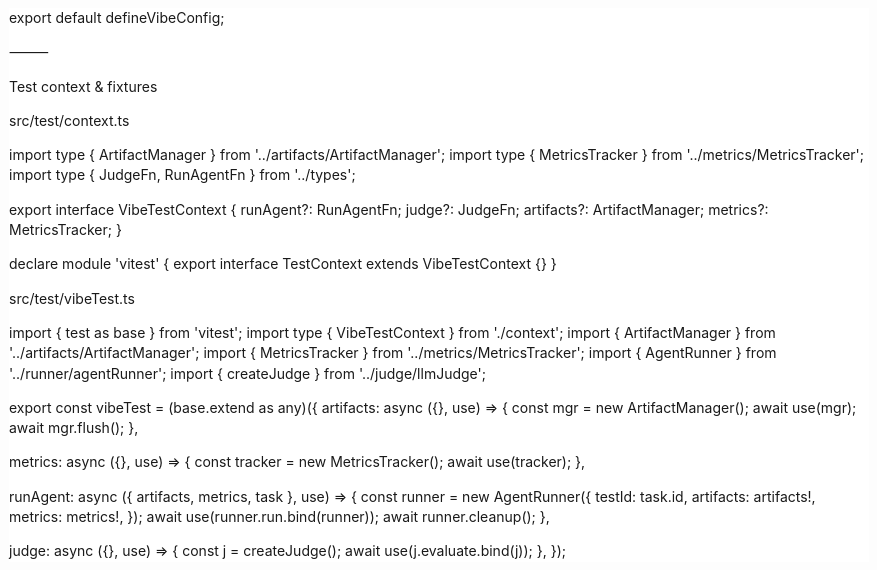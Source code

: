 export default defineVibeConfig;


⸻

Test context & fixtures

src/test/context.ts

import type { ArtifactManager } from '../artifacts/ArtifactManager';
import type { MetricsTracker } from '../metrics/MetricsTracker';
import type { JudgeFn, RunAgentFn } from '../types';

export interface VibeTestContext {
  runAgent?: RunAgentFn;
  judge?: JudgeFn;
  artifacts?: ArtifactManager;
  metrics?: MetricsTracker;
}

declare module 'vitest' {
  export interface TestContext extends VibeTestContext {}
}

src/test/vibeTest.ts

import { test as base } from 'vitest';
import type { VibeTestContext } from './context';
import { ArtifactManager } from '../artifacts/ArtifactManager';
import { MetricsTracker } from '../metrics/MetricsTracker';
import { AgentRunner } from '../runner/agentRunner';
import { createJudge } from '../judge/llmJudge';

export const vibeTest = (base.extend as any)<VibeTestContext>({
  artifacts: async ({}, use) => {
    const mgr = new ArtifactManager();
    await use(mgr);
    await mgr.flush();
  },

  metrics: async ({}, use) => {
    const tracker = new MetricsTracker();
    await use(tracker);
  },

  runAgent: async ({ artifacts, metrics, task }, use) => {
    const runner = new AgentRunner({
      testId: task.id,
      artifacts: artifacts!,
      metrics: metrics!,
    });
    await use(runner.run.bind(runner));
    await runner.cleanup();
  },

  judge: async ({}, use) => {
    const j = createJudge();
    await use(j.evaluate.bind(j));
  },
});
